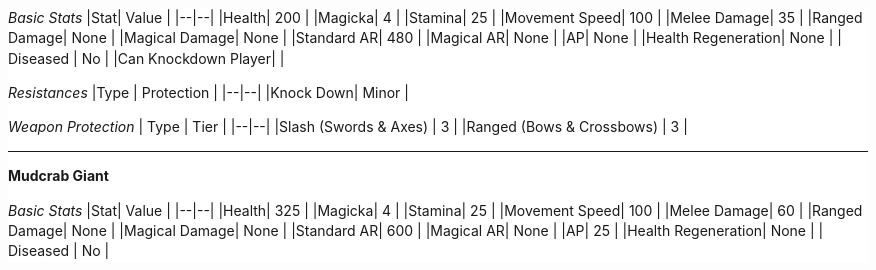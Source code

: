 *Basic Stats*
|Stat| Value |
|--|--|
|Health| 200 |
|Magicka| 4  |
|Stamina| 25  |
|Movement Speed| 100 |
|Melee Damage| 35 |
|Ranged Damage| None  |
|Magical Damage| None  |
|Standard AR| 480 |
|Magical AR| None |
|AP| None |
|Health Regeneration| None  |
| Diseased | No |
|Can Knockdown Player|  |

 *Resistances*
|Type  | Protection |
|--|--|
|Knock Down| Minor | 

 *Weapon Protection*
| Type | Tier |
|--|--|
|Slash (Swords & Axes)  | 3 |
|Ranged (Bows & Crossbows)  | 3 |

---
**Mudcrab Giant**

*Basic Stats*
|Stat| Value |
|--|--|
|Health| 325 |
|Magicka| 4 |
|Stamina| 25 |
|Movement Speed| 100 |
|Melee Damage| 60 |
|Ranged Damage| None  |
|Magical Damage| None  |
|Standard AR| 600 |
|Magical AR| None |
|AP| 25 |
|Health Regeneration| None  |
| Diseased | No |